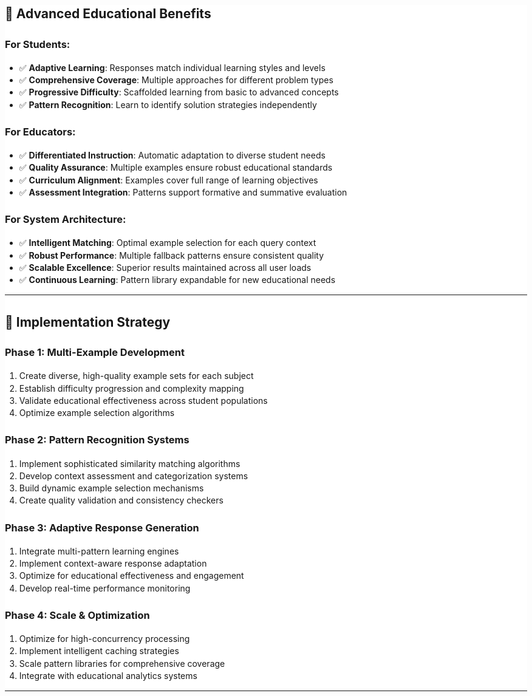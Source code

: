 
## 🎯 **Advanced Educational Benefits**

### **For Students:**
- ✅ **Adaptive Learning**: Responses match individual learning styles and levels
- ✅ **Comprehensive Coverage**: Multiple approaches for different problem types
- ✅ **Progressive Difficulty**: Scaffolded learning from basic to advanced concepts
- ✅ **Pattern Recognition**: Learn to identify solution strategies independently

### **For Educators:**
- ✅ **Differentiated Instruction**: Automatic adaptation to diverse student needs
- ✅ **Quality Assurance**: Multiple examples ensure robust educational standards
- ✅ **Curriculum Alignment**: Examples cover full range of learning objectives
- ✅ **Assessment Integration**: Patterns support formative and summative evaluation

### **For System Architecture:**
- ✅ **Intelligent Matching**: Optimal example selection for each query context
- ✅ **Robust Performance**: Multiple fallback patterns ensure consistent quality
- ✅ **Scalable Excellence**: Superior results maintained across all user loads
- ✅ **Continuous Learning**: Pattern library expandable for new educational needs

---

## 🚀 **Implementation Strategy**

### **Phase 1: Multi-Example Development**
1. Create diverse, high-quality example sets for each subject
2. Establish difficulty progression and complexity mapping
3. Validate educational effectiveness across student populations
4. Optimize example selection algorithms

### **Phase 2: Pattern Recognition Systems**
1. Implement sophisticated similarity matching algorithms
2. Develop context assessment and categorization systems
3. Build dynamic example selection mechanisms
4. Create quality validation and consistency checkers

### **Phase 3: Adaptive Response Generation**
1. Integrate multi-pattern learning engines
2. Implement context-aware response adaptation
3. Optimize for educational effectiveness and engagement
4. Develop real-time performance monitoring

### **Phase 4: Scale & Optimization**
1. Optimize for high-concurrency processing
2. Implement intelligent caching strategies
3. Scale pattern libraries for comprehensive coverage
4. Integrate with educational analytics systems

---
